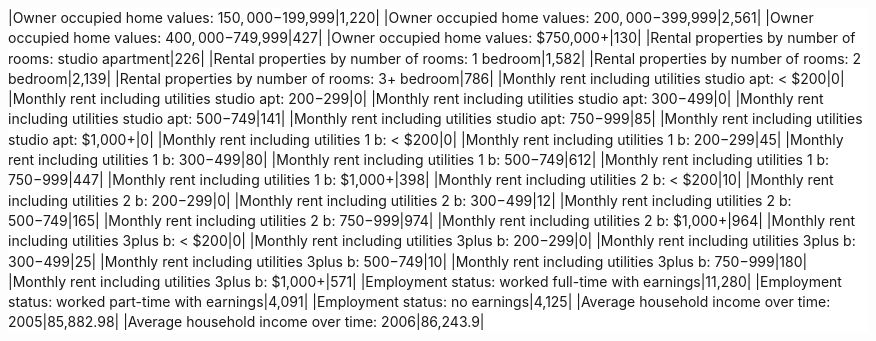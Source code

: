 |Owner occupied home values: $150,000-$199,999|1,220|
|Owner occupied home values: $200,000-$399,999|2,561|
|Owner occupied home values: $400,000-$749,999|427|
|Owner occupied home values: $750,000+|130|
|Rental properties by number of rooms: studio apartment|226|
|Rental properties by number of rooms: 1 bedroom|1,582|
|Rental properties by number of rooms: 2 bedroom|2,139|
|Rental properties by number of rooms: 3+ bedroom|786|
|Monthly rent including utilities studio apt: < $200|0|
|Monthly rent including utilities studio apt: $200-$299|0|
|Monthly rent including utilities studio apt: $300-$499|0|
|Monthly rent including utilities studio apt: $500-$749|141|
|Monthly rent including utilities studio apt: $750-$999|85|
|Monthly rent including utilities studio apt: $1,000+|0|
|Monthly rent including utilities 1 b: < $200|0|
|Monthly rent including utilities 1 b: $200-$299|45|
|Monthly rent including utilities 1 b: $300-$499|80|
|Monthly rent including utilities 1 b: $500-$749|612|
|Monthly rent including utilities 1 b: $750-$999|447|
|Monthly rent including utilities 1 b: $1,000+|398|
|Monthly rent including utilities 2 b: < $200|10|
|Monthly rent including utilities 2 b: $200-$299|0|
|Monthly rent including utilities 2 b: $300-$499|12|
|Monthly rent including utilities 2 b: $500-$749|165|
|Monthly rent including utilities 2 b: $750-$999|974|
|Monthly rent including utilities 2 b: $1,000+|964|
|Monthly rent including utilities 3plus b: < $200|0|
|Monthly rent including utilities 3plus b: $200-$299|0|
|Monthly rent including utilities 3plus b: $300-$499|25|
|Monthly rent including utilities 3plus b: $500-$749|10|
|Monthly rent including utilities 3plus b: $750-$999|180|
|Monthly rent including utilities 3plus b: $1,000+|571|
|Employment status: worked full-time with earnings|11,280|
|Employment status: worked part-time with earnings|4,091|
|Employment status: no earnings|4,125|
|Average household income over time: 2005|85,882.98|
|Average household income over time: 2006|86,243.9|